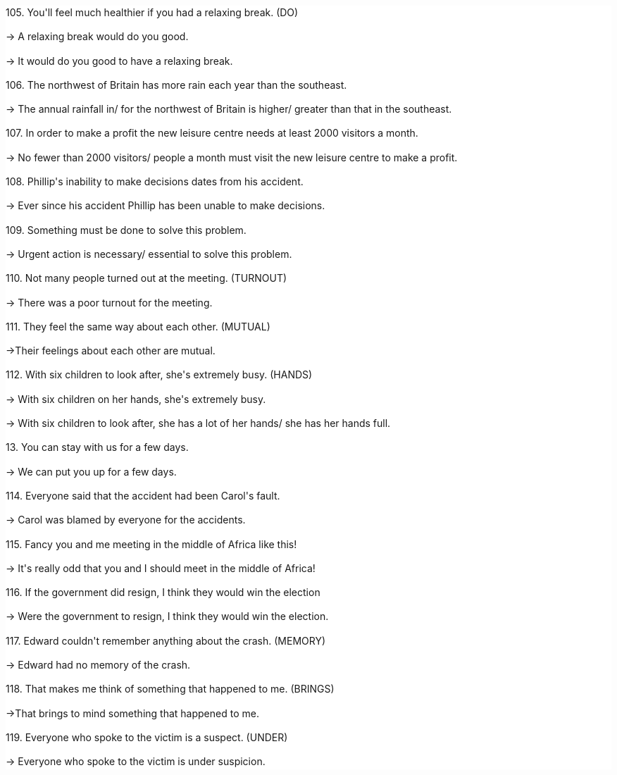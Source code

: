 105\. You'll feel much healthier if you had a relaxing break. (DO)

→ A relaxing break would do you good.

→ It would do you good to have a relaxing break.

106\. The northwest of Britain has more rain each year than the southeast.

→ The annual rainfall in/ for the northwest of Britain is higher/ greater than that in the southeast.

107\. In order to make a profit the new leisure centre needs at least 2000 visitors a month.

→ No fewer than 2000 visitors/ people a month must visit the new leisure centre to make a profit.

108\. Phillip's inability to make decisions dates from his accident.

→ Ever since his accident Phillip has been unable to make decisions.

109\. Something must be done to solve this problem.

→ Urgent action is necessary/ essential to solve this problem.

110\. Not many people turned out at the meeting. (TURNOUT)

→ There was a poor turnout for the meeting.

111\. They feel the same way about each other. (MUTUAL)

→Their feelings about each other are mutual.

112\. With six children to look after, she's extremely busy. (HANDS)

→ With six children on her hands, she's extremely busy.

→ With six children to look after, she has a lot of her hands/ she has her hands full.

13\. You can stay with us for a few days.

→ We can put you up for a few days.

114\. Everyone said that the accident had been Carol's fault.

→ Carol was blamed by everyone for the accidents.

115\. Fancy you and me meeting in the middle of Africa like this!

→ It's really odd that you and I should meet in the middle of Africa!

116\. If the government did resign, I think they would win the election

→ Were the government to resign, I think they would win the election.

117\. Edward couldn't remember anything about the crash. (MEMORY)

→ Edward had no memory of the crash.

118\. That makes me think of something that happened to me. (BRINGS)

→That brings to mind something that happened to me.

119\. Everyone who spoke to the victim is a suspect. (UNDER)

→ Everyone who spoke to the victim is under suspicion.
